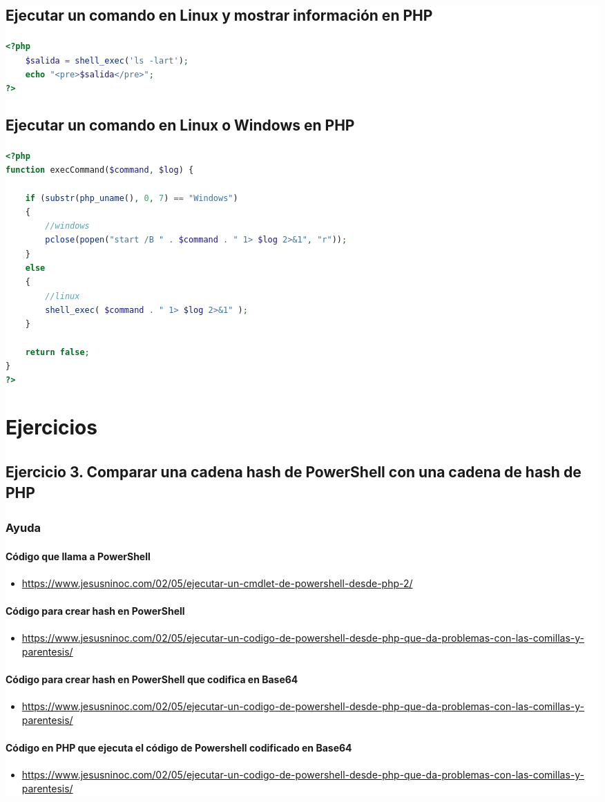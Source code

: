 ## Ejecutar un comando en Linux y mostrar información en PHP

```PHP
<?php
	$salida = shell_exec('ls -lart');
	echo "<pre>$salida</pre>";
?>
```

## Ejecutar un comando en Linux o Windows en PHP

```PHP
<?php
function execCommand($command, $log) {

    if (substr(php_uname(), 0, 7) == "Windows")
    {
        //windows
        pclose(popen("start /B " . $command . " 1> $log 2>&1", "r"));
    }
    else
    {
        //linux
        shell_exec( $command . " 1> $log 2>&1" );
    }
   
    return false;
}
?>
```

# Ejercicios

## Ejercicio 3. Comparar una cadena hash de PowerShell con una cadena de hash de PHP
### Ayuda
#### Código que llama a PowerShell
* https://www.jesusninoc.com/02/05/ejecutar-un-cmdlet-de-powershell-desde-php-2/
#### Código para crear hash en PowerShell
* https://www.jesusninoc.com/02/05/ejecutar-un-codigo-de-powershell-desde-php-que-da-problemas-con-las-comillas-y-parentesis/
#### Código para crear hash en PowerShell que codifica en Base64
* https://www.jesusninoc.com/02/05/ejecutar-un-codigo-de-powershell-desde-php-que-da-problemas-con-las-comillas-y-parentesis/
#### Código en PHP que ejecuta el código de Powershell codificado en Base64
* https://www.jesusninoc.com/02/05/ejecutar-un-codigo-de-powershell-desde-php-que-da-problemas-con-las-comillas-y-parentesis/
